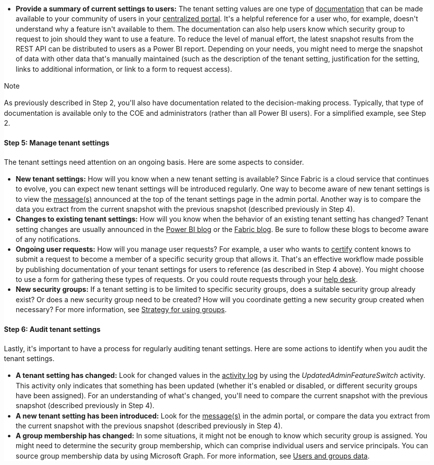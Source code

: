 - **Provide a summary of current settings to users:** The tenant setting values are one type of [documentation](fabric-adoption-roadmap-mentoring-and-user-enablement.md#documentation) that can be made available to your community of users in your [centralized portal](fabric-adoption-roadmap-mentoring-and-user-enablement.md#centralized-portal). It's a helpful reference for a user who, for example, doesn't understand why a feature isn't available to them. The documentation can also help users know which security group to request to join should they want to use a feature. To reduce the level of manual effort, the latest snapshot results from the REST API can be distributed to users as a Power BI report. Depending on your needs, you might need to merge the snapshot of data with other data that's manually maintained (such as the description of the tenant setting, justification for the setting, links to additional information, or link to a form to request access).

> [!NOTE]
> As previously described in Step 2, you'll also have documentation related to the decision-making process. Typically, that type of documentation is available only to the COE and administrators (rather than all Power BI users). For a simplified example, see Step 2.

#### Step 5: Manage tenant settings

The tenant settings need attention on an ongoing basis. Here are some aspects to consider.

- **New tenant settings:** How will you know when a new tenant setting is available? Since Fabric is a cloud service that continues to evolve, you can expect new tenant settings will be introduced regularly. One way to become aware of new tenant settings is to view the [message(s)](/power-bi/admin/service-admin-portal-about-tenant-settings#new-tenant-settings) announced at the top of the tenant settings page in the admin portal. Another way is to compare the data you extract from the current snapshot with the previous snapshot (described previously in Step 4).
- **Changes to existing tenant settings:** How will you know when the behavior of an existing tenant setting has changed? Tenant setting changes are usually announced in the [Power BI blog](https://powerbi.microsoft.com/blog/) or the [Fabric blog](https://blog.fabric.microsoft.com/). Be sure to follow these blogs to become aware of any notifications.
- **Ongoing user requests:** How will you manage user requests? For example, a user who wants to [certify](/power-bi/collaborate-share/service-endorse-content) content knows to submit a request to become a member of a specific security group that allows it. That's an effective workflow made possible by publishing documentation of your tenant settings for users to reference (as described in Step 4 above). You might choose to use a form for gathering these types of requests. Or you could route requests through your [help desk](fabric-adoption-roadmap-user-support.md#help-desk-support).
- **New security groups:** If a tenant setting is to be limited to specific security groups, does a suitable security group already exist? Or does a new security group need to be created? How will you coordinate getting a new security group created when necessary? For more information, see [Strategy for using groups](powerbi-implementation-planning-security-tenant-level-planning.md#strategy-for-using-groups).

#### Step 6: Audit tenant settings

Lastly, it's important to have a process for regularly auditing tenant settings. Here are some actions to identify when you audit the tenant settings.

- **A tenant setting has changed:** Look for changed values in the [activity log](powerbi-implementation-planning-auditing-monitoring-tenant-level-auditing.md#access-user-activity-data) by using the _UpdatedAdminFeatureSwitch_ activity. This activity only indicates that something has been updated (whether it's enabled or disabled, or different security groups have been assigned). For an understanding of what's changed, you'll need to compare the current snapshot with the previous snapshot (described previously in Step 4).
- **A new tenant setting has been introduced:** Look for the [message(s)](/power-bi/admin/service-admin-portal-about-tenant-settings#new-tenant-settings) in the admin portal, or compare the data you extract from the current snapshot with the previous snapshot (described previously in Step 4).
- **A group membership has changed:** In some situations, it might not be enough to know which security group is assigned. You might need to determine the security group membership, which can comprise individual users and service principals. You can source group membership data by using Microsoft Graph. For more information, see [Users and groups data](powerbi-implementation-planning-auditing-monitoring-tenant-level-auditing.md#users-and-groups-data).
